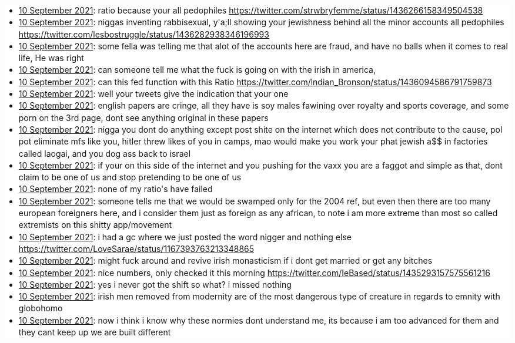 * [10 September 2021](https://web.archive.org/web/20210910113628/https://twitter.com/vrilgroyper/status/1436292094486851588): ratio because your all pedophiles  https://twitter.com/strwbryfemme/status/1436266158349504538 
* [10 September 2021](https://web.archive.org/web/20210910112017/https://twitter.com/vrilgroyper/status/1436288005258498084): niggas inventing rabbisexual, y'a;ll showing your jewishness behind all the minor accounts  all pedophiles https://twitter.com/lesbostruggle/status/1436282938346196993 
* [10 September 2021](https://web.archive.org/web/20210910111828/https://twitter.com/vrilgroyper/status/1436287732679159809): some fella was telling me that alot of the accounts here are fraud, and have no balls when it comes to real life, He was right 
* [10 September 2021](https://web.archive.org/web/20210910111811/https://twitter.com/vrilgroyper/status/1436287633840279552): can someone tell me what the fuck is going on with the irish in america, 
* [10 September 2021](https://web.archive.org/web/20210910110110/https://twitter.com/vrilgroyper/status/1436283535321702400): can this fed function with this Ratio https://twitter.com/lndian_Bronson/status/1436094586791759873 
* [10 September 2021](https://web.archive.org/web/20210910105406/https://twitter.com/vrilgroyper/status/1436281809910779913): well your tweets  give the indication that your one 
* [10 September 2021](https://web.archive.org/web/20210910104128/https://twitter.com/vrilgroyper/status/1436278603734470692): english papers are cringe, all they have is soy males fawining over royalty and sports coverage, and some porn on the 3rd page, dont see anything original in these papers 
* [10 September 2021](https://web.archive.org/web/20210910105406/https://twitter.com/vrilgroyper/status/1436281809910779913): nigga you dont do anything except post shite on the internet which does not contribute to the cause,  pol pot eliminate mfs like you, hitler threw likes of you in camps, mao would make you work your phat jewish a$$ in factories called laogai,  and you dog ass back to israel 
* [10 September 2021](https://web.archive.org/web/20210910101935/https://twitter.com/vrilgroyper/status/1436273032516022272): if your on this side of the internet and you pushing for the vaxx you are a faggot and simple as that, dont claim to be one of us and stop pretending to be one of us 
* [10 September 2021](https://web.archive.org/web/20210910101359/https://twitter.com/vrilgroyper/status/1436271704876138498): none of my ratio's have failed 
* [10 September 2021](https://web.archive.org/web/20210910100912/https://twitter.com/vrilgroyper/status/1436270474099675138): someone tells me that we would be swamped only for the 2004 ref, but even then there are too many european foreigners here, and i consider them just as foreign as any african, to note i am more extreme than most so called extremists on this shitty app/movement 
* [10 September 2021](https://web.archive.org/web/20210910100208/https://twitter.com/vrilgroyper/status/1436268562935652356): i had a gc where we just posted the word nigger and nothing else https://twitter.com/LoveSarae/status/1167393763213348865 
* [10 September 2021](https://web.archive.org/web/20210910095840/https://twitter.com/vrilgroyper/status/1436267743356063745): might fuck around and revive irish monasticism if i dont get married or get any bitches 
* [10 September 2021](https://web.archive.org/web/20210910113915/https://twitter.com/vrilgroyper/status/1436292546653835264): nice numbers, only checked it this morning  https://twitter.com/IeBased/status/1435293157575561216 
* [10 September 2021](https://web.archive.org/web/20210910095403/https://twitter.com/vrilgroyper/status/1436266630988845059): yes i never got the shift so what? i missed nothing 
* [10 September 2021](https://web.archive.org/web/20210910095154/https://twitter.com/vrilgroyper/status/1436266126229520386): irish men removed from modernity are of the most dangerous type of creature in regards to emnity with globohomo 
* [10 September 2021](https://web.archive.org/web/20210910094742/https://twitter.com/vrilgroyper/status/1436265070254862344): now i think i know why these normies dont understand me, its because i am too advanced for them and they cant keep up  we are built different 
